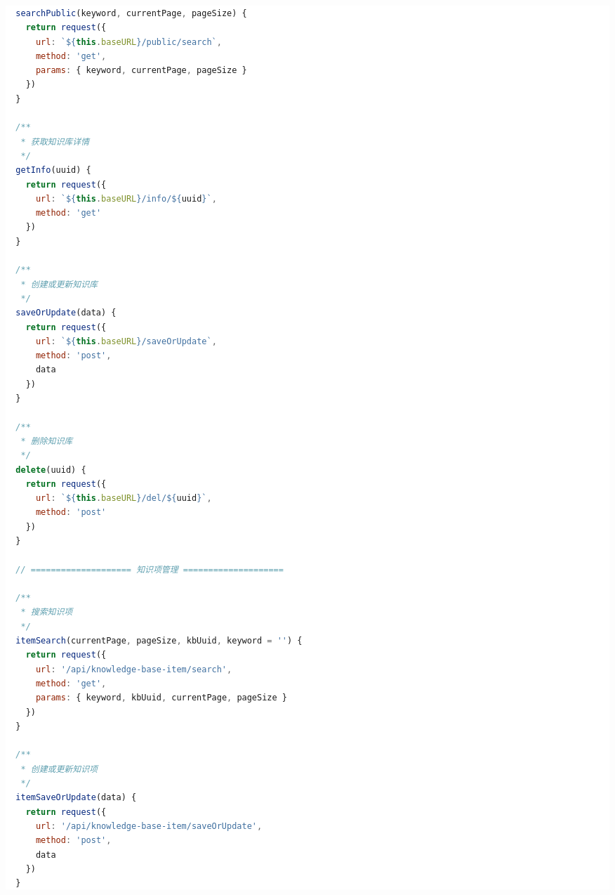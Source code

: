 ```javascript
  searchPublic(keyword, currentPage, pageSize) {
    return request({
      url: `${this.baseURL}/public/search`,
      method: 'get',
      params: { keyword, currentPage, pageSize }
    })
  }

  /**
   * 获取知识库详情
   */
  getInfo(uuid) {
    return request({
      url: `${this.baseURL}/info/${uuid}`,
      method: 'get'
    })
  }

  /**
   * 创建或更新知识库
   */
  saveOrUpdate(data) {
    return request({
      url: `${this.baseURL}/saveOrUpdate`,
      method: 'post',
      data
    })
  }

  /**
   * 删除知识库
   */
  delete(uuid) {
    return request({
      url: `${this.baseURL}/del/${uuid}`,
      method: 'post'
    })
  }

  // ==================== 知识项管理 ====================

  /**
   * 搜索知识项
   */
  itemSearch(currentPage, pageSize, kbUuid, keyword = '') {
    return request({
      url: '/api/knowledge-base-item/search',
      method: 'get',
      params: { keyword, kbUuid, currentPage, pageSize }
    })
  }

  /**
   * 创建或更新知识项
   */
  itemSaveOrUpdate(data) {
    return request({
      url: '/api/knowledge-base-item/saveOrUpdate',
      method: 'post',
      data
    })
  }

```
